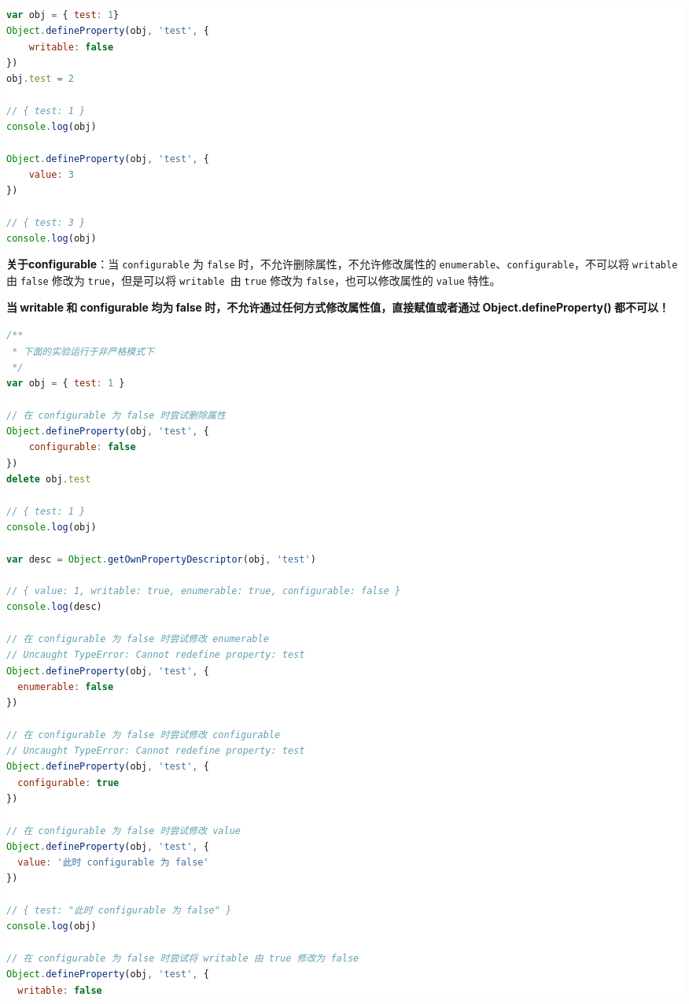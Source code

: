 ```js
var obj = { test: 1}
Object.defineProperty(obj, 'test', {
    writable: false
})
obj.test = 2

// { test: 1 }
console.log(obj)       

Object.defineProperty(obj, 'test', {
    value: 3
})

// { test: 3 }
console.log(obj)       
```
**关于configurable**：当 `configurable` 为 `false` 时，不允许删除属性，不允许修改属性的 `enumerable`、`configurable`，不可以将 `writable` 由 `false` 修改为 `true`，但是可以将 `writable `由 `true` 修改为 `false`，也可以修改属性的 `value` 特性。

**当 writable 和 configurable 均为 false 时，不允许通过任何方式修改属性值，直接赋值或者通过 Object.defineProperty() 都不可以！**

```js
/**
 * 下面的实验运行于非严格模式下
 */
var obj = { test: 1 }

// 在 configurable 为 false 时尝试删除属性
Object.defineProperty(obj, 'test', {
    configurable: false
})
delete obj.test

// { test: 1 }
console.log(obj)        

var desc = Object.getOwnPropertyDescriptor(obj, 'test')

// { value: 1, writable: true, enumerable: true, configurable: false }
console.log(desc)       

// 在 configurable 为 false 时尝试修改 enumerable
// Uncaught TypeError: Cannot redefine property: test
Object.defineProperty(obj, 'test', {
  enumerable: false
})

// 在 configurable 为 false 时尝试修改 configurable
// Uncaught TypeError: Cannot redefine property: test
Object.defineProperty(obj, 'test', { 
  configurable: true
})

// 在 configurable 为 false 时尝试修改 value
Object.defineProperty(obj, 'test', {
  value: '此时 configurable 为 false'
})

// { test: "此时 configurable 为 false" }
console.log(obj)    

// 在 configurable 为 false 时尝试将 writable 由 true 修改为 false
Object.defineProperty(obj, 'test', {
  writable: false
```